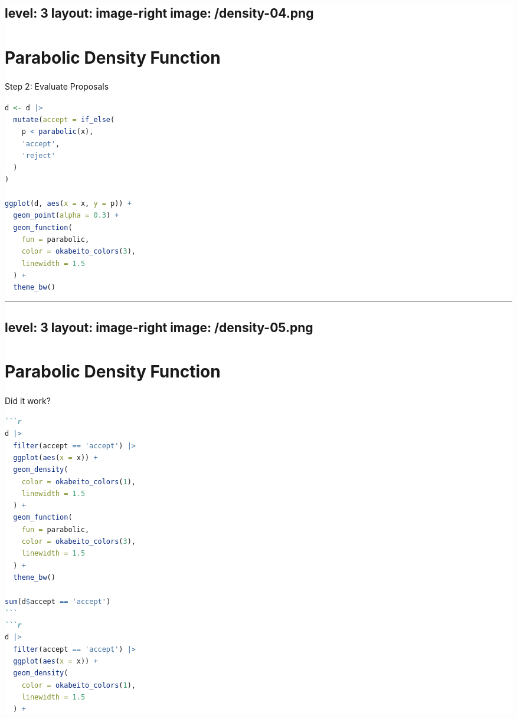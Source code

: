 level: 3
layout: image-right
image: /density-04.png
---

# Parabolic Density Function

Step 2: Evaluate Proposals

```r
d <- d |>
  mutate(accept = if_else(
    p < parabolic(x), 
    'accept', 
    'reject'
  )
)

ggplot(d, aes(x = x, y = p)) +
  geom_point(alpha = 0.3) +  
  geom_function(
    fun = parabolic, 
    color = okabeito_colors(3),
    linewidth = 1.5
  ) +
  theme_bw()
```

---
level: 3
layout: image-right
image: /density-05.png
---

# Parabolic Density Function

Did it work?

````md magic-move
```r
d |>
  filter(accept == 'accept') |>
  ggplot(aes(x = x)) +
  geom_density(
    color = okabeito_colors(1), 
    linewidth = 1.5
  ) +
  geom_function(
    fun = parabolic,
    color = okabeito_colors(3),
    linewidth = 1.5
  ) +
  theme_bw()

sum(d$accept == 'accept')
```
```r
d |>
  filter(accept == 'accept') |>
  ggplot(aes(x = x)) +
  geom_density(
    color = okabeito_colors(1), 
    linewidth = 1.5
  ) +
````
